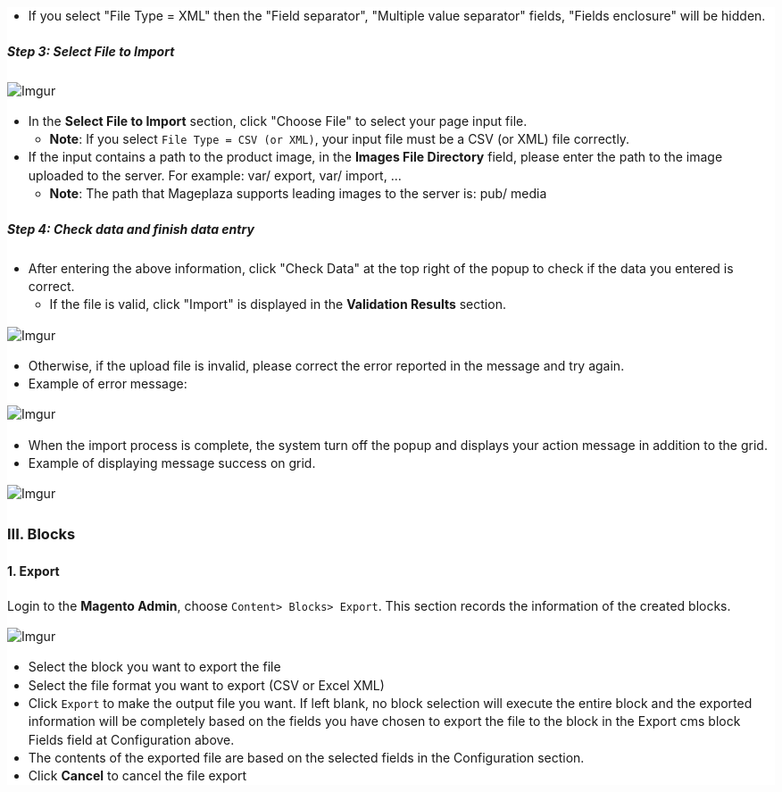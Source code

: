   
- If you select "File Type = XML" then the "Field separator", "Multiple value separator" fields, "Fields enclosure" will be hidden.

##### Step 3: Select File to Import

![Imgur](https://i.imgur.com/SDyOUNw.png)

- In the **Select File to Import** section, click "Choose File" to select your page input file.
  - **Note**: If you select `File Type = CSV (or XML)`, your input file must be a CSV (or XML) file correctly.
- If the input contains a path to the product image, in the **Images File Directory** field, please enter the path to the image uploaded to the server. For example: var/ export, var/ import, ...
  - **Note**: The path that Mageplaza supports leading images to the server is: pub/ media

##### Step 4: Check data and finish data entry

- After entering the above information, click "Check Data" at the top right of the popup to check if the data you entered is correct.
  - If the file is valid, click "Import" is displayed in the **Validation Results** section.

![Imgur](https://i.imgur.com/BApYf5D.png)

- Otherwise, if the upload file is invalid, please correct the error reported in the message and try again.
- Example of error message:

![Imgur](https://i.imgur.com/PlZdiUo.png)

- When the import process is complete, the system turn off the popup and displays your action message in addition to the grid.
- Example of displaying message success on grid.

![Imgur](https://i.imgur.com/0U7G4gk.png)



### III. Blocks

#### 1. Export

Login to the **Magento Admin**, choose `Content> Blocks> Export`. This section records the information of the created blocks.

![Imgur](https://i.imgur.com/SeOHmrJ.png)

- Select the block you want to export the file
- Select the file format you want to export (CSV or Excel XML)
- Click `Export` to make the output file you want. If left blank, no block selection will execute the entire block and the exported information will be completely based on the fields you have chosen to export the file to the block in the Export cms block Fields field at Configuration above.
- The contents of the exported file are based on the selected fields in the Configuration section.
- Click **Cancel** to cancel the file export

